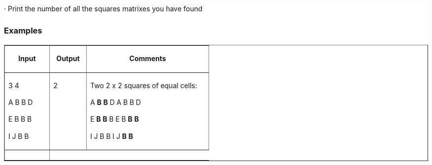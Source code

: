 </h3>
<p>
    · Print the number of all the squares matrixes you have found
</p>
<h3>
    Examples
</h3>
<table border="1" cellspacing="0" cellpadding="0" width="0">
    <tbody>
        <tr>
            <td width="76" valign="top">
                <p align="center">
                    <strong>Input</strong>
                </p>
            </td>
            <td width="60" valign="top">
                <p align="center">
                    <strong>Output</strong>
                </p>
            </td>
            <td width="233" valign="top">
                <p align="center">
                    <strong>Comments</strong>
                </p>
            </td>
        </tr>
        <tr>
            <td width="76">
                <p>
                    3 4
                </p>
                <p>
                    A B B D
                </p>
                <p>
                    E B B B
                </p>
                <p>
                    I J B B
                </p>
            </td>
            <td width="60" valign="top">
                <p>
                    2
                </p>
            </td>
            <td width="233" valign="top">
                <p>
                    Two 2 x 2 squares of equal cells:
                </p>
                <p>
                    A <strong>B B</strong> D A B B D
                </p>
                <p>
                    E <strong>B B</strong> B E B <strong>B B</strong>
                </p>
                <p>
                    I J B B I J <strong>B B</strong>
                </p>
            </td>
        </tr>
        <tr>
            <td width="76">
                <p>
